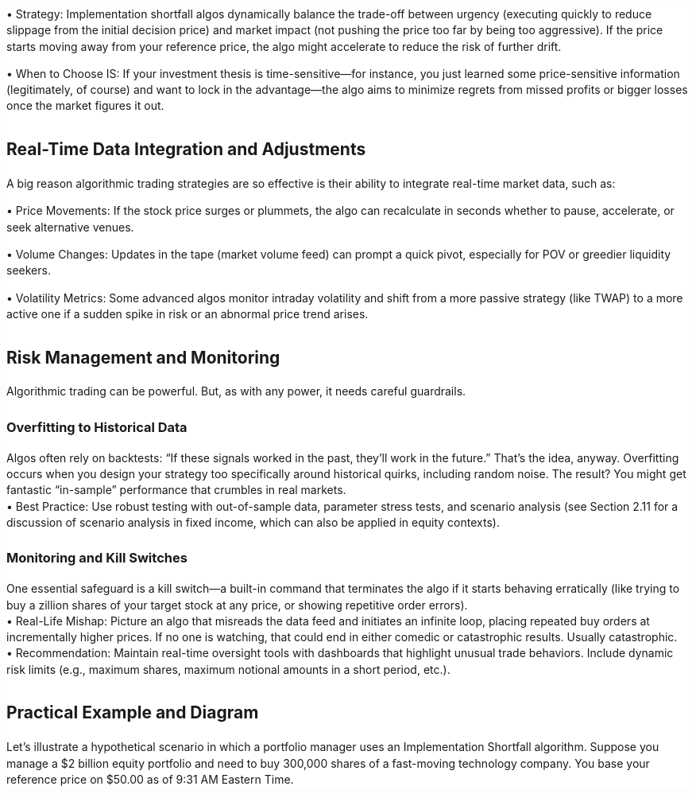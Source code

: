 • Strategy: Implementation shortfall algos dynamically balance the trade-off between urgency (executing quickly to reduce slippage from the initial decision price) and market impact (not pushing the price too far by being too aggressive). If the price starts moving away from your reference price, the algo might accelerate to reduce the risk of further drift. 

• When to Choose IS: If your investment thesis is time-sensitive—for instance, you just learned some price-sensitive information (legitimately, of course) and want to lock in the advantage—the algo aims to minimize regrets from missed profits or bigger losses once the market figures it out. 

## Real-Time Data Integration and Adjustments
A big reason algorithmic trading strategies are so effective is their ability to integrate real-time market data, such as:

• Price Movements: If the stock price surges or plummets, the algo can recalculate in seconds whether to pause, accelerate, or seek alternative venues.

• Volume Changes: Updates in the tape (market volume feed) can prompt a quick pivot, especially for POV or greedier liquidity seekers. 

• Volatility Metrics: Some advanced algos monitor intraday volatility and shift from a more passive strategy (like TWAP) to a more active one if a sudden spike in risk or an abnormal price trend arises.

## Risk Management and Monitoring
Algorithmic trading can be powerful. But, as with any power, it needs careful guardrails.

### Overfitting to Historical Data
Algos often rely on backtests: “If these signals worked in the past, they’ll work in the future.” That’s the idea, anyway. Overfitting occurs when you design your strategy too specifically around historical quirks, including random noise. The result? You might get fantastic “in-sample” performance that crumbles in real markets.  
• Best Practice: Use robust testing with out-of-sample data, parameter stress tests, and scenario analysis (see Section 2.11 for a discussion of scenario analysis in fixed income, which can also be applied in equity contexts).

### Monitoring and Kill Switches
One essential safeguard is a kill switch—a built-in command that terminates the algo if it starts behaving erratically (like trying to buy a zillion shares of your target stock at any price, or showing repetitive order errors).  
• Real-Life Mishap: Picture an algo that misreads the data feed and initiates an infinite loop, placing repeated buy orders at incrementally higher prices. If no one is watching, that could end in either comedic or catastrophic results. Usually catastrophic.  
• Recommendation: Maintain real-time oversight tools with dashboards that highlight unusual trade behaviors. Include dynamic risk limits (e.g., maximum shares, maximum notional amounts in a short period, etc.).

## Practical Example and Diagram

Let’s illustrate a hypothetical scenario in which a portfolio manager uses an Implementation Shortfall algorithm. Suppose you manage a $2 billion equity portfolio and need to buy 300,000 shares of a fast-moving technology company. You base your reference price on $50.00 as of 9:31 AM Eastern Time.
